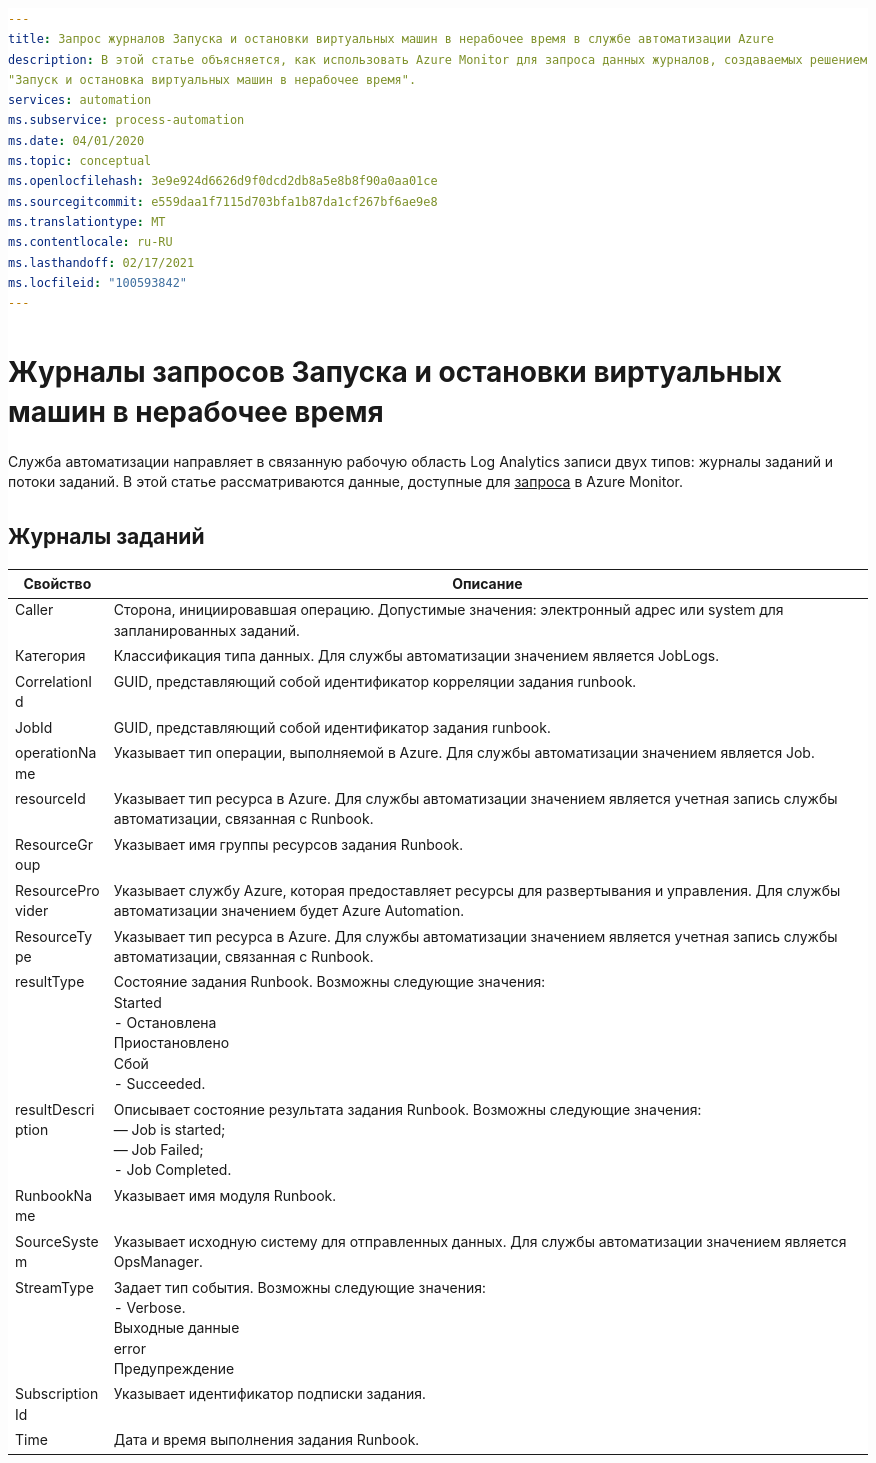 ```yaml
---
title: Запрос журналов Запуска и остановки виртуальных машин в нерабочее время в службе автоматизации Azure
description: В этой статье объясняется, как использовать Azure Monitor для запроса данных журналов, создаваемых решением "Запуск и остановка виртуальных машин в нерабочее время".
services: automation
ms.subservice: process-automation
ms.date: 04/01/2020
ms.topic: conceptual
ms.openlocfilehash: 3e9e924d6626d9f0dcd2db8a5e8b8f90a0aa01ce
ms.sourcegitcommit: e559daa1f7115d703bfa1b87da1cf267bf6ae9e8
ms.translationtype: MT
ms.contentlocale: ru-RU
ms.lasthandoff: 02/17/2021
ms.locfileid: "100593842"
---
```

# <a name="query-logs-from-startstop-vms-during-off-hours"></a>Журналы запросов Запуска и остановки виртуальных машин в нерабочее время

Служба автоматизации направляет в связанную рабочую область Log Analytics записи двух типов: журналы заданий и потоки заданий. В этой статье рассматриваются данные, доступные для [запроса](../azure-monitor/logs/log-query-overview.md) в Azure Monitor.

## <a name="job-logs"></a>Журналы заданий

|Свойство | Описание|
|----------|----------|
|Caller |  Сторона, инициировавшая операцию. Допустимые значения: электронный адрес или system для запланированных заданий.|
|Категория | Классификация типа данных. Для службы автоматизации значением является JobLogs.|
|CorrelationId | GUID, представляющий собой идентификатор корреляции задания runbook.|
|JobId | GUID, представляющий собой идентификатор задания runbook.|
|operationName | Указывает тип операции, выполняемой в Azure. Для службы автоматизации значением является Job.|
|resourceId | Указывает тип ресурса в Azure. Для службы автоматизации значением является учетная запись службы автоматизации, связанная с Runbook.|
|ResourceGroup | Указывает имя группы ресурсов задания Runbook.|
|ResourceProvider | Указывает службу Azure, которая предоставляет ресурсы для развертывания и управления. Для службы автоматизации значением будет Azure Automation.|
|ResourceType | Указывает тип ресурса в Azure. Для службы автоматизации значением является учетная запись службы автоматизации, связанная с Runbook.|
|resultType | Состояние задания Runbook. Возможны следующие значения:<br>Started<br>- Остановлена<br>Приостановлено<br>Сбой<br>- Succeeded.|
|resultDescription | Описывает состояние результата задания Runbook. Возможны следующие значения:<br>— Job is started;<br>— Job Failed;<br>- Job Completed.|
|RunbookName | Указывает имя модуля Runbook.|
|SourceSystem | Указывает исходную систему для отправленных данных. Для службы автоматизации значением является OpsManager.|
|StreamType | Задает тип события. Возможны следующие значения:<br>- Verbose.<br>Выходные данные<br>error<br>Предупреждение|
|SubscriptionId | Указывает идентификатор подписки задания.
|Time | Дата и время выполнения задания Runbook.|
